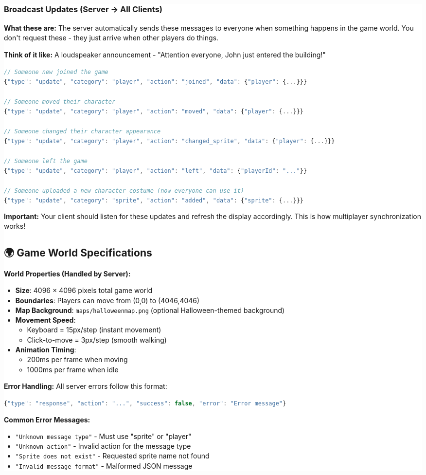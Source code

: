 ### Broadcast Updates (Server → All Clients)

**What these are:** The server automatically sends these messages to everyone when something happens in the game world. You don't request these - they just arrive when other players do things.

**Think of it like:** A loudspeaker announcement - "Attention everyone, John just entered the building!"

```javascript
// Someone new joined the game
{"type": "update", "category": "player", "action": "joined", "data": {"player": {...}}}

// Someone moved their character  
{"type": "update", "category": "player", "action": "moved", "data": {"player": {...}}}

// Someone changed their character appearance
{"type": "update", "category": "player", "action": "changed_sprite", "data": {"player": {...}}}

// Someone left the game
{"type": "update", "category": "player", "action": "left", "data": {"playerId": "..."}}

// Someone uploaded a new character costume (now everyone can use it)
{"type": "update", "category": "sprite", "action": "added", "data": {"sprite": {...}}}
```

**Important:** Your client should listen for these updates and refresh the display accordingly. This is how multiplayer synchronization works!

## 🌍 Game World Specifications

**World Properties (Handled by Server):**
- **Size**: 4096 × 4096 pixels total game world
- **Boundaries**: Players can move from (0,0) to (4046,4046)
- **Map Background**: `maps/halloweenmap.png` (optional Halloween-themed background)
- **Movement Speed**: 
  - Keyboard = 15px/step (instant movement)
  - Click-to-move = 3px/step (smooth walking)
- **Animation Timing**:
  - 200ms per frame when moving
  - 1000ms per frame when idle

**Error Handling:**
All server errors follow this format:
```javascript
{"type": "response", "action": "...", "success": false, "error": "Error message"}
```

**Common Error Messages:**
- `"Unknown message type"` - Must use "sprite" or "player"
- `"Unknown action"` - Invalid action for the message type
- `"Sprite does not exist"` - Requested sprite name not found
- `"Invalid message format"` - Malformed JSON message

